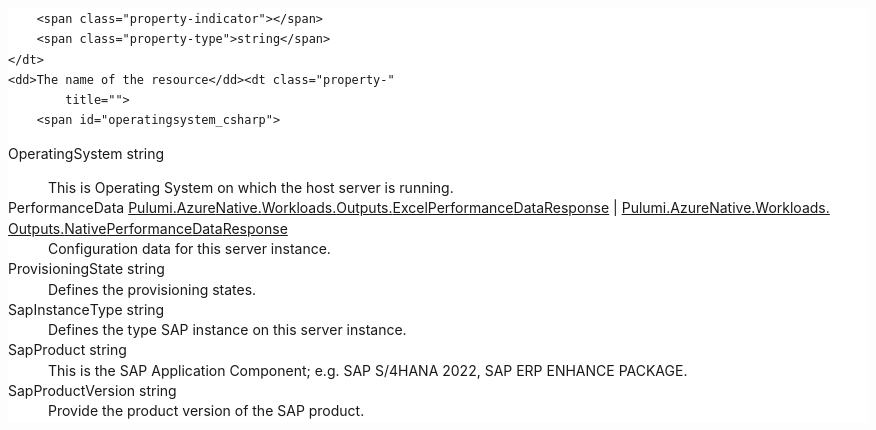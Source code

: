         <span class="property-indicator"></span>
        <span class="property-type">string</span>
    </dt>
    <dd>The name of the resource</dd><dt class="property-"
            title="">
        <span id="operatingsystem_csharp">
<a data-swiftype-name="resource-property" data-swiftype-type="text" href="#operatingsystem_csharp" style="color: inherit; text-decoration: inherit;">Operating<wbr>System</a>
</span>
        <span class="property-indicator"></span>
        <span class="property-type">string</span>
    </dt>
    <dd>This is Operating System on which the host server is running.</dd><dt class="property-"
            title="">
        <span id="performancedata_csharp">
<a data-swiftype-name="resource-property" data-swiftype-type="text" href="#performancedata_csharp" style="color: inherit; text-decoration: inherit;">Performance<wbr>Data</a>
</span>
        <span class="property-indicator"></span>
        <span class="property-type"><a href="#excelperformancedataresponse">Pulumi.<wbr>Azure<wbr>Native.<wbr>Workloads.<wbr>Outputs.<wbr>Excel<wbr>Performance<wbr>Data<wbr>Response</a> | <a href="#nativeperformancedataresponse">Pulumi.<wbr>Azure<wbr>Native.<wbr>Workloads.<wbr>Outputs.<wbr>Native<wbr>Performance<wbr>Data<wbr>Response</a></span>
    </dt>
    <dd>Configuration data for this server instance.</dd><dt class="property-"
            title="">
        <span id="provisioningstate_csharp">
<a data-swiftype-name="resource-property" data-swiftype-type="text" href="#provisioningstate_csharp" style="color: inherit; text-decoration: inherit;">Provisioning<wbr>State</a>
</span>
        <span class="property-indicator"></span>
        <span class="property-type">string</span>
    </dt>
    <dd>Defines the provisioning states.</dd><dt class="property-"
            title="">
        <span id="sapinstancetype_csharp">
<a data-swiftype-name="resource-property" data-swiftype-type="text" href="#sapinstancetype_csharp" style="color: inherit; text-decoration: inherit;">Sap<wbr>Instance<wbr>Type</a>
</span>
        <span class="property-indicator"></span>
        <span class="property-type">string</span>
    </dt>
    <dd>Defines the type SAP instance on this server instance.</dd><dt class="property-"
            title="">
        <span id="sapproduct_csharp">
<a data-swiftype-name="resource-property" data-swiftype-type="text" href="#sapproduct_csharp" style="color: inherit; text-decoration: inherit;">Sap<wbr>Product</a>
</span>
        <span class="property-indicator"></span>
        <span class="property-type">string</span>
    </dt>
    <dd>This is the SAP Application Component; e.g. SAP S/4HANA 2022, SAP ERP ENHANCE PACKAGE.</dd><dt class="property-"
            title="">
        <span id="sapproductversion_csharp">
<a data-swiftype-name="resource-property" data-swiftype-type="text" href="#sapproductversion_csharp" style="color: inherit; text-decoration: inherit;">Sap<wbr>Product<wbr>Version</a>
</span>
        <span class="property-indicator"></span>
        <span class="property-type">string</span>
    </dt>
    <dd>Provide the product version of the SAP product.</dd><dt class="property-"
            title="">
        <span id="servername_csharp">
